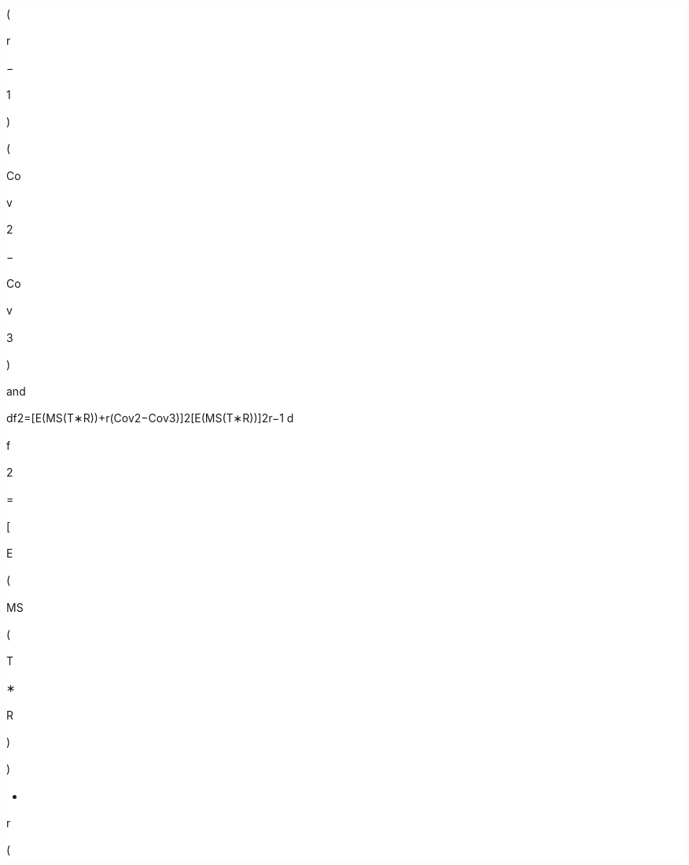 (

r

−

1

)

(

Co

v

2

−

Co

v

3

)


and


df2=\[E(MS(T∗R))+r(Cov2−Cov3)\]2\[E(MS(T∗R))\]2r−1
d

f

2

=

\[

E

(

MS

(

T

∗

R

)

)

+

r

(
